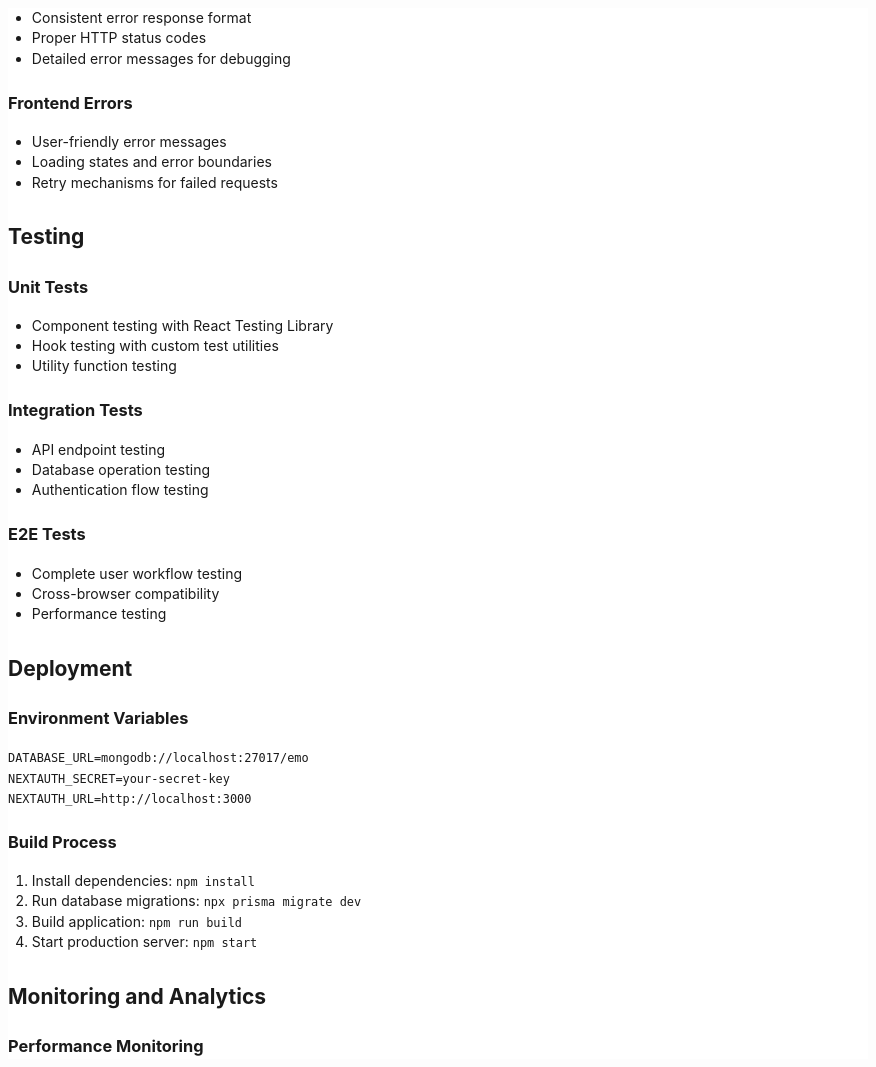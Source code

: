 - Consistent error response format
- Proper HTTP status codes
- Detailed error messages for debugging

### Frontend Errors

- User-friendly error messages
- Loading states and error boundaries
- Retry mechanisms for failed requests

## Testing

### Unit Tests

- Component testing with React Testing Library
- Hook testing with custom test utilities
- Utility function testing

### Integration Tests

- API endpoint testing
- Database operation testing
- Authentication flow testing

### E2E Tests

- Complete user workflow testing
- Cross-browser compatibility
- Performance testing

## Deployment

### Environment Variables

```env
DATABASE_URL=mongodb://localhost:27017/emo
NEXTAUTH_SECRET=your-secret-key
NEXTAUTH_URL=http://localhost:3000
```

### Build Process

1. Install dependencies: `npm install`
2. Run database migrations: `npx prisma migrate dev`
3. Build application: `npm run build`
4. Start production server: `npm start`

## Monitoring and Analytics

### Performance Monitoring
